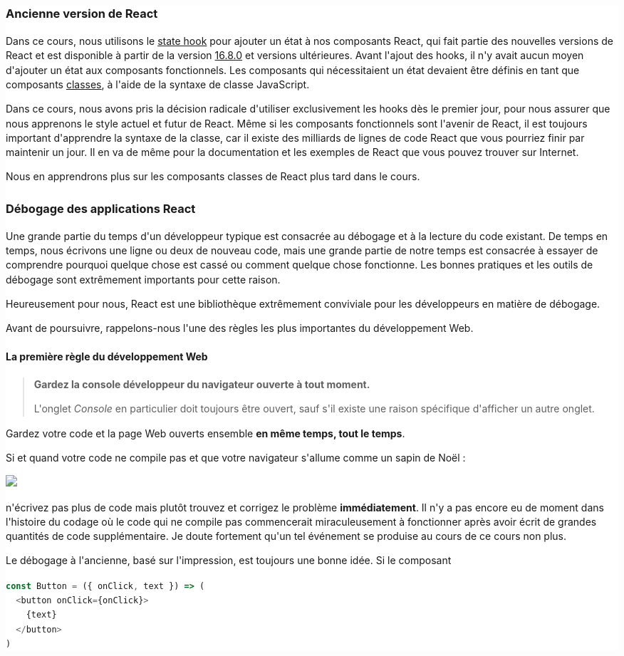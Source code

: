 ### Ancienne version de React

Dans ce cours, nous utilisons le [state hook](https://react.dev/learn/state-a-components-memory) pour ajouter un état à nos composants React, qui fait partie des nouvelles versions de React et est disponible à partir de la version [ 16.8.0](https://www.npmjs.com/package/react/v/16.8.0) et versions ultérieures. Avant l'ajout des hooks, il n'y avait aucun moyen d'ajouter un état aux composants fonctionnels. Les composants qui nécessitaient un état devaient être définis en tant que composants [classes](https://react.dev/reference/react/Component), à l'aide de la syntaxe de classe JavaScript.

Dans ce cours, nous avons pris la décision radicale d'utiliser exclusivement les hooks dès le premier jour, pour nous assurer que nous apprenons le style actuel et futur de React. Même si les composants fonctionnels sont l'avenir de React, il est toujours important d'apprendre la syntaxe de la classe, car il existe des milliards de lignes de code React que vous pourriez finir par maintenir un jour. Il en va de même pour la documentation et les exemples de React que vous pouvez trouver sur Internet.

Nous en apprendrons plus sur les composants classes de React plus tard dans le cours.

### Débogage des applications React

Une grande partie du temps d'un développeur typique est consacrée au débogage et à la lecture du code existant. De temps en temps, nous écrivons une ligne ou deux de nouveau code, mais une grande partie de notre temps est consacrée à essayer de comprendre pourquoi quelque chose est cassé ou comment quelque chose fonctionne. Les bonnes pratiques et les outils de débogage sont extrêmement importants pour cette raison.

Heureusement pour nous, React est une bibliothèque extrêmement conviviale pour les développeurs en matière de débogage.

Avant de poursuivre, rappelons-nous l'une des règles les plus importantes du développement Web.

<h4>La première règle du développement Web</h4>

> **Gardez la console développeur du navigateur ouverte à tout moment.**
>
> L'onglet <i>Console</i> en particulier doit toujours être ouvert, sauf s'il existe une raison spécifique d'afficher un autre onglet.

Gardez votre code et la page Web ouverts ensemble **en même temps, tout le temps**.

Si et quand votre code ne compile pas et que votre navigateur s'allume comme un sapin de Noël :

![](../../images/1/6x.png)

n'écrivez pas plus de code mais plutôt trouvez et corrigez le problème **immédiatement**. Il n'y a pas encore eu de moment dans l'histoire du codage où le code qui ne compile pas commencerait miraculeusement à fonctionner après avoir écrit de grandes quantités de code supplémentaire. Je doute fortement qu'un tel événement se produise au cours de ce cours non plus.

Le débogage à l'ancienne, basé sur l'impression, est toujours une bonne idée. Si le composant

```js
const Button = ({ onClick, text }) => (
  <button onClick={onClick}>
    {text}
  </button>
)
```
